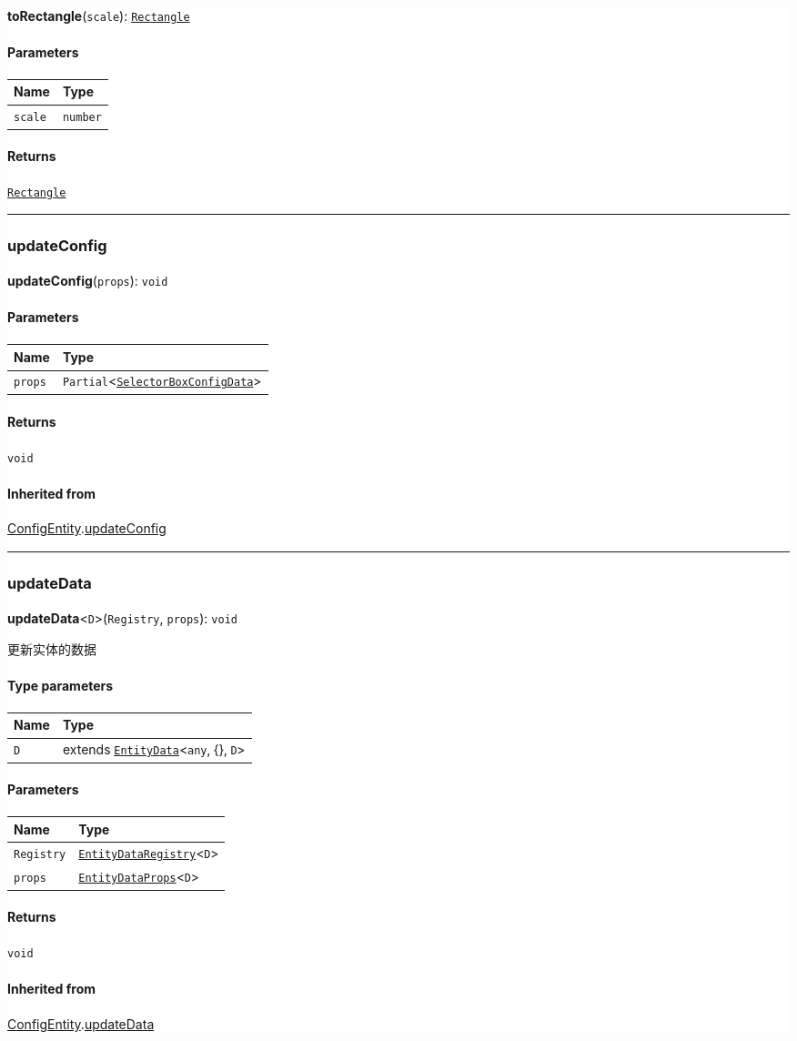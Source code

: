 **toRectangle**(`scale`): [`Rectangle`](/auto-docs/free-layout-editor/classes/Rectangle-1.md)

#### Parameters

| Name | Type |
| :------ | :------ |
| `scale` | `number` |

#### Returns

[`Rectangle`](/auto-docs/free-layout-editor/classes/Rectangle-1.md)

***

### updateConfig

**updateConfig**(`props`): `void`

#### Parameters

| Name | Type |
| :------ | :------ |
| `props` | `Partial`<[`SelectorBoxConfigData`](/auto-docs/free-layout-editor/interfaces/SelectorBoxConfigData.md)> |

#### Returns

`void`

#### Inherited from

[ConfigEntity](/auto-docs/free-layout-editor/classes/ConfigEntity.md).[updateConfig](/auto-docs/free-layout-editor/classes/ConfigEntity.md#updateconfig)

***

### updateData

**updateData**<`D`>(`Registry`, `props`): `void`

更新实体的数据

#### Type parameters

| Name | Type |
| :------ | :------ |
| `D` | extends [`EntityData`](/auto-docs/free-layout-editor/classes/EntityData.md)<`any`, {}, `D`> |

#### Parameters

| Name | Type |
| :------ | :------ |
| `Registry` | [`EntityDataRegistry`](/auto-docs/free-layout-editor/interfaces/EntityDataRegistry.md)<`D`> |
| `props` | [`EntityDataProps`](/auto-docs/free-layout-editor/types/EntityDataProps.md)<`D`> |

#### Returns

`void`

#### Inherited from

[ConfigEntity](/auto-docs/free-layout-editor/classes/ConfigEntity.md).[updateData](/auto-docs/free-layout-editor/classes/ConfigEntity.md#updatedata)
